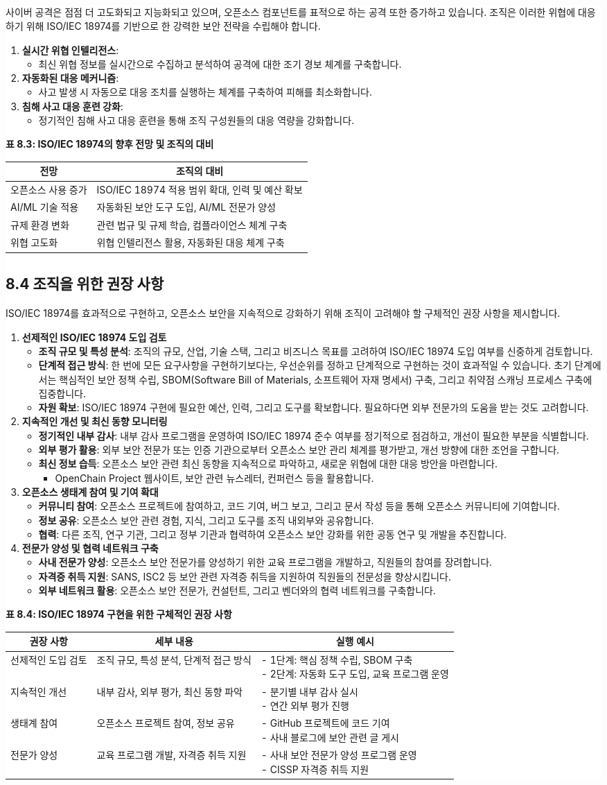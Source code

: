 사이버 공격은 점점 더 고도화되고 지능화되고 있으며, 오픈소스 컴포넌트를 표적으로 하는 공격 또한 증가하고 있습니다. 조직은 이러한 위협에 대응하기 위해 ISO/IEC 18974를 기반으로 한 강력한 보안 전략을 수립해야 합니다.

1. **실시간 위협 인텔리전스**:
    - 최신 위협 정보를 실시간으로 수집하고 분석하여 공격에 대한 조기 경보 체계를 구축합니다.
2. **자동화된 대응 메커니즘**:
    - 사고 발생 시 자동으로 대응 조치를 실행하는 체계를 구축하여 피해를 최소화합니다.
3. **침해 사고 대응 훈련 강화**:
    - 정기적인 침해 사고 대응 훈련을 통해 조직 구성원들의 대응 역량을 강화합니다.

**표 8.3: ISO/IEC 18974의 향후 전망 및 조직의 대비**

| 전망 | 조직의 대비 |
| --- | --- |
| 오픈소스 사용 증가 | ISO/IEC 18974 적용 범위 확대, 인력 및 예산 확보 |
| AI/ML 기술 적용 | 자동화된 보안 도구 도입, AI/ML 전문가 양성 |
| 규제 환경 변화 | 관련 법규 및 규제 학습, 컴플라이언스 체계 구축 |
| 위협 고도화 | 위협 인텔리전스 활용, 자동화된 대응 체계 구축 |

## 8.4 조직을 위한 권장 사항

ISO/IEC 18974를 효과적으로 구현하고, 오픈소스 보안을 지속적으로 강화하기 위해 조직이 고려해야 할 구체적인 권장 사항을 제시합니다.

1. **선제적인 ISO/IEC 18974 도입 검토**
    - **조직 규모 및 특성 분석**: 조직의 규모, 산업, 기술 스택, 그리고 비즈니스 목표를 고려하여 ISO/IEC 18974 도입 여부를 신중하게 검토합니다.
    - **단계적 접근 방식**: 한 번에 모든 요구사항을 구현하기보다는, 우선순위를 정하고 단계적으로 구현하는 것이 효과적일 수 있습니다. 초기 단계에서는 핵심적인 보안 정책 수립, SBOM(Software Bill of Materials, 소프트웨어 자재 명세서) 구축, 그리고 취약점 스캐닝 프로세스 구축에 집중합니다.
    - **자원 확보**: ISO/IEC 18974 구현에 필요한 예산, 인력, 그리고 도구를 확보합니다. 필요하다면 외부 전문가의 도움을 받는 것도 고려합니다.
2. **지속적인 개선 및 최신 동향 모니터링**
    - **정기적인 내부 감사**: 내부 감사 프로그램을 운영하여 ISO/IEC 18974 준수 여부를 정기적으로 점검하고, 개선이 필요한 부분을 식별합니다.
    - **외부 평가 활용**: 외부 보안 전문가 또는 인증 기관으로부터 오픈소스 보안 관리 체계를 평가받고, 개선 방향에 대한 조언을 구합니다.
    - **최신 정보 습득**: 오픈소스 보안 관련 최신 동향을 지속적으로 파악하고, 새로운 위협에 대한 대응 방안을 마련합니다.
        - OpenChain Project 웹사이트, 보안 관련 뉴스레터, 컨퍼런스 등을 활용합니다.
3. **오픈소스 생태계 참여 및 기여 확대**
    - **커뮤니티 참여**: 오픈소스 프로젝트에 참여하고, 코드 기여, 버그 보고, 그리고 문서 작성 등을 통해 오픈소스 커뮤니티에 기여합니다.
    - **정보 공유**: 오픈소스 보안 관련 경험, 지식, 그리고 도구를 조직 내외부와 공유합니다.
    - **협력**: 다른 조직, 연구 기관, 그리고 정부 기관과 협력하여 오픈소스 보안 강화를 위한 공동 연구 및 개발을 추진합니다.
4. **전문가 양성 및 협력 네트워크 구축**
    - **사내 전문가 양성**: 오픈소스 보안 전문가를 양성하기 위한 교육 프로그램을 개발하고, 직원들의 참여를 장려합니다.
    - **자격증 취득 지원**: SANS, ISC2 등 보안 관련 자격증 취득을 지원하여 직원들의 전문성을 향상시킵니다.
    - **외부 네트워크 활용**: 오픈소스 보안 전문가, 컨설턴트, 그리고 벤더와의 협력 네트워크를 구축합니다.

**표 8.4: ISO/IEC 18974 구현을 위한 구체적인 권장 사항**

| 권장 사항 | 세부 내용 | 실행 예시 |
| --- | --- | --- |
| 선제적인 도입 검토 | 조직 규모, 특성 분석, 단계적 접근 방식 | - 1단계: 핵심 정책 수립, SBOM 구축 <br>- 2단계: 자동화 도구 도입, 교육 프로그램 운영 |
| 지속적인 개선 | 내부 감사, 외부 평가, 최신 동향 파악 | - 분기별 내부 감사 실시 <br>- 연간 외부 평가 진행 |
| 생태계 참여 | 오픈소스 프로젝트 참여, 정보 공유 | - GitHub 프로젝트에 코드 기여 <br>- 사내 블로그에 보안 관련 글 게시 |
| 전문가 양성 | 교육 프로그램 개발, 자격증 취득 지원 | - 사내 보안 전문가 양성 프로그램 운영 <br>- CISSP 자격증 취득 지원 |